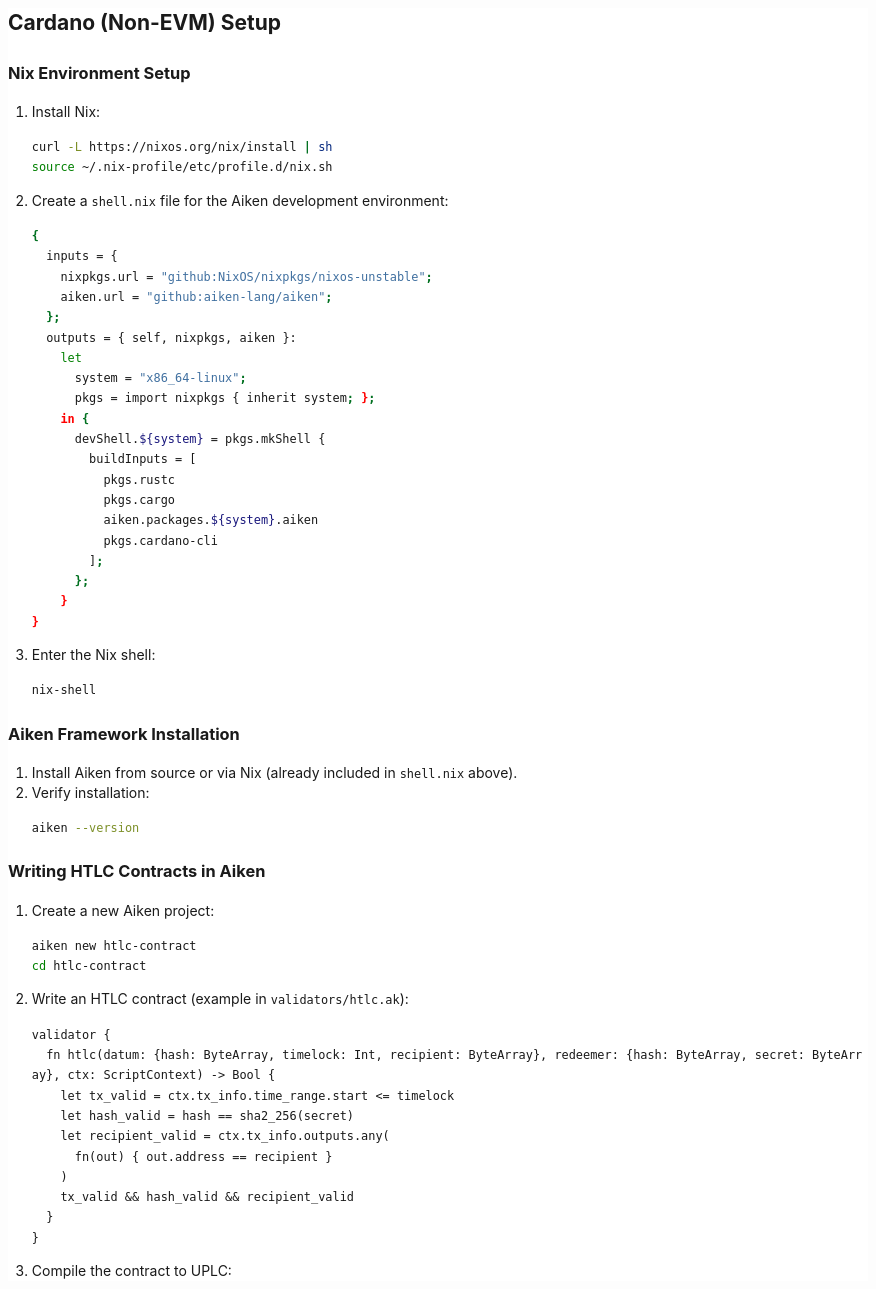 ## Cardano (Non-EVM) Setup

### Nix Environment Setup
1. Install Nix:
   ```bash
   curl -L https://nixos.org/nix/install | sh
   source ~/.nix-profile/etc/profile.d/nix.sh
   ```
2. Create a `shell.nix` file for the Aiken development environment:
   ```bash
   {
     inputs = {
       nixpkgs.url = "github:NixOS/nixpkgs/nixos-unstable";
       aiken.url = "github:aiken-lang/aiken";
     };
     outputs = { self, nixpkgs, aiken }:
       let
         system = "x86_64-linux";
         pkgs = import nixpkgs { inherit system; };
       in {
         devShell.${system} = pkgs.mkShell {
           buildInputs = [
             pkgs.rustc
             pkgs.cargo
             aiken.packages.${system}.aiken
             pkgs.cardano-cli
           ];
         };
       }
   }
   ```
3. Enter the Nix shell:
   ```bash
   nix-shell
   ```

### Aiken Framework Installation
1. Install Aiken from source or via Nix (already included in `shell.nix` above).
2. Verify installation:
   ```bash
   aiken --version
   ```

### Writing HTLC Contracts in Aiken
1. Create a new Aiken project:
   ```bash
   aiken new htlc-contract
   cd htlc-contract
   ```
2. Write an HTLC contract (example in `validators/htlc.ak`):
   ```aiken
   validator {
     fn htlc(datum: {hash: ByteArray, timelock: Int, recipient: ByteArray}, redeemer: {hash: ByteArray, secret: ByteArray}, ctx: ScriptContext) -> Bool {
       let tx_valid = ctx.tx_info.time_range.start <= timelock
       let hash_valid = hash == sha2_256(secret)
       let recipient_valid = ctx.tx_info.outputs.any(
         fn(out) { out.address == recipient }
       )
       tx_valid && hash_valid && recipient_valid
     }
   }
   ```
3. Compile the contract to UPLC:
